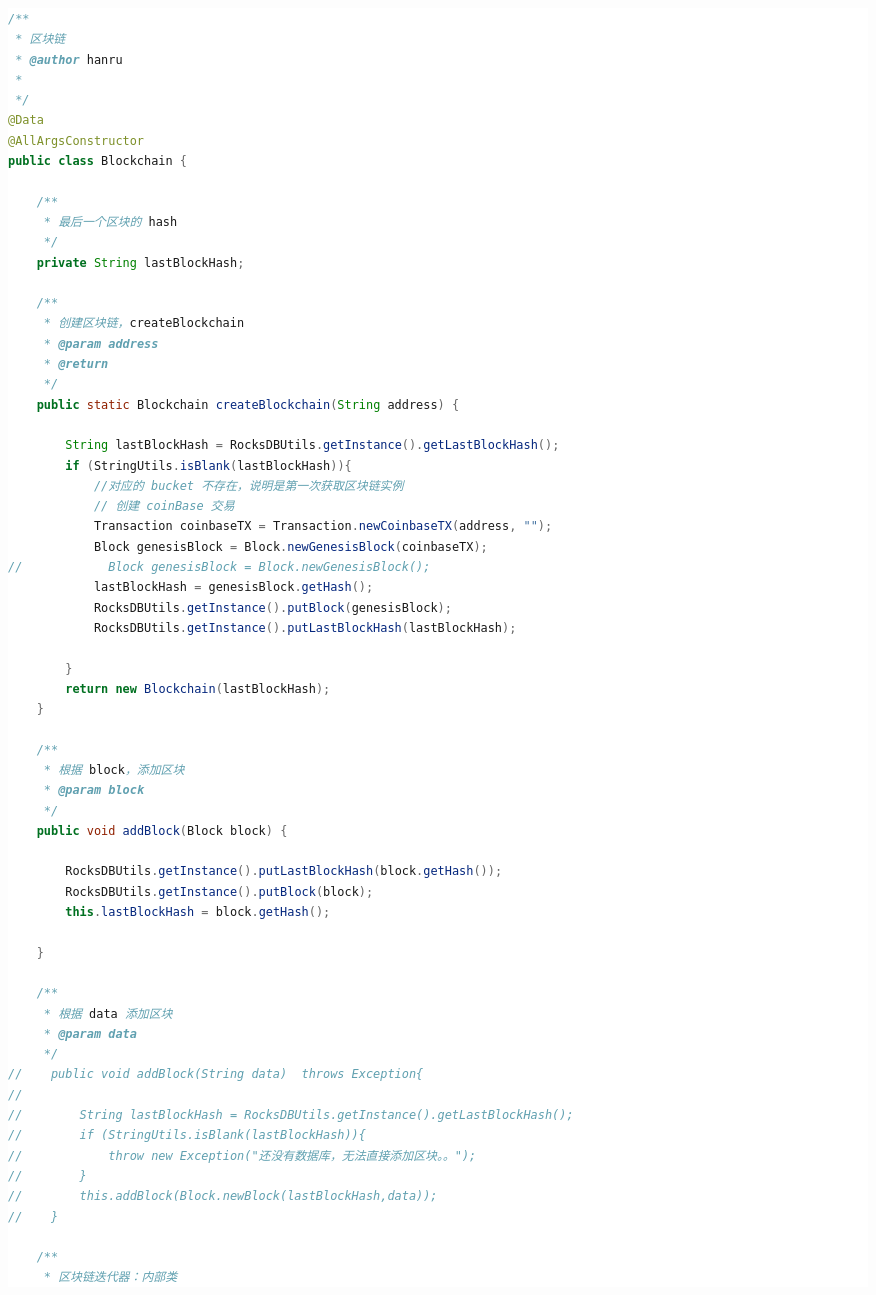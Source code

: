 ```java
/**
 * 区块链
 * @author hanru
 *
 */
@Data
@AllArgsConstructor
public class Blockchain {

    /**
     * 最后一个区块的 hash
     */
    private String lastBlockHash;

    /**
     * 创建区块链，createBlockchain
     * @param address
     * @return
     */
    public static Blockchain createBlockchain(String address) {

        String lastBlockHash = RocksDBUtils.getInstance().getLastBlockHash();
        if (StringUtils.isBlank(lastBlockHash)){
            //对应的 bucket 不存在，说明是第一次获取区块链实例
            // 创建 coinBase 交易
            Transaction coinbaseTX = Transaction.newCoinbaseTX(address, "");
            Block genesisBlock = Block.newGenesisBlock(coinbaseTX);
//            Block genesisBlock = Block.newGenesisBlock();
            lastBlockHash = genesisBlock.getHash();
            RocksDBUtils.getInstance().putBlock(genesisBlock);
            RocksDBUtils.getInstance().putLastBlockHash(lastBlockHash);

        }
        return new Blockchain(lastBlockHash);
    }

    /**
     * 根据 block，添加区块
     * @param block
     */
    public void addBlock(Block block) {

        RocksDBUtils.getInstance().putLastBlockHash(block.getHash());
        RocksDBUtils.getInstance().putBlock(block);
        this.lastBlockHash = block.getHash();

    }

    /**
     * 根据 data 添加区块
     * @param data
     */
//    public void addBlock(String data)  throws Exception{
//
//        String lastBlockHash = RocksDBUtils.getInstance().getLastBlockHash();
//        if (StringUtils.isBlank(lastBlockHash)){
//            throw new Exception("还没有数据库，无法直接添加区块。。");
//        }
//        this.addBlock(Block.newBlock(lastBlockHash,data));
//    }

    /**
     * 区块链迭代器：内部类
```
